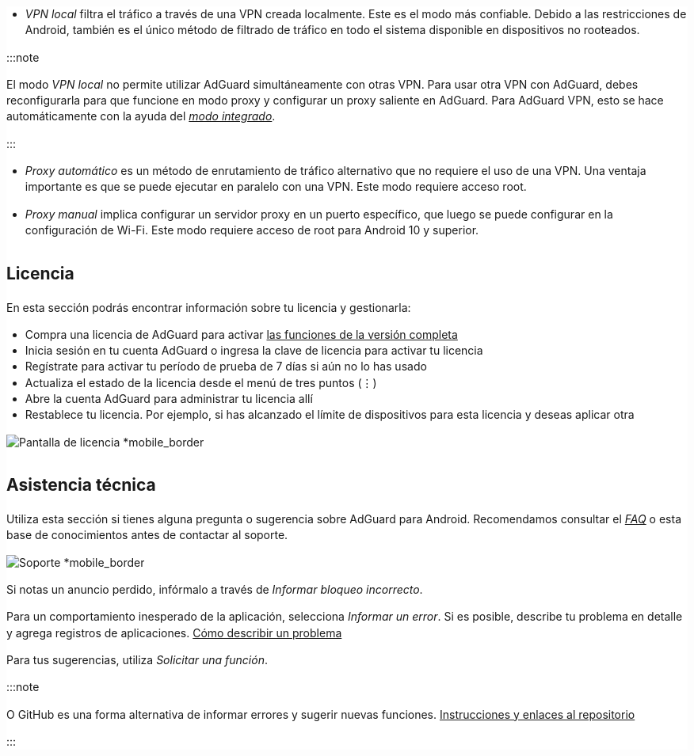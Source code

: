 - _VPN local_ filtra el tráfico a través de una VPN creada localmente. Este es el modo más confiable. Debido a las restricciones de Android, también es el único método de filtrado de tráfico en todo el sistema disponible en dispositivos no rooteados.

:::note

El modo _VPN local_ no permite utilizar AdGuard simultáneamente con otras VPN. Para usar otra VPN con AdGuard, debes reconfigurarla para que funcione en modo proxy y configurar un proxy saliente en AdGuard. Para AdGuard VPN, esto se hace automáticamente con la ayuda del [_modo integrado_](/adguard-for-android/features/integration-with-vpn).

:::

- _Proxy automático_ es un método de enrutamiento de tráfico alternativo que no requiere el uso de una VPN. Una ventaja importante es que se puede ejecutar en paralelo con una VPN. Este modo requiere acceso root.

- _Proxy manual_ implica configurar un servidor proxy en un puerto específico, que luego se puede configurar en la configuración de Wi-Fi. Este modo requiere acceso de root para Android 10 y superior.

## Licencia

En esta sección podrás encontrar información sobre tu licencia y gestionarla:

- Compra una licencia de AdGuard para activar [las funciones de la versión completa](/adguard-for-android/features/free-vs-full)
- Inicia sesión en tu cuenta AdGuard o ingresa la clave de licencia para activar tu licencia
- Regístrate para activar tu período de prueba de 7 días si aún no lo has usado
- Actualiza el estado de la licencia desde el menú de tres puntos (⋮)
- Abre la cuenta AdGuard para administrar tu licencia allí
- Restablece tu licencia. Por ejemplo, si has alcanzado el límite de dispositivos para esta licencia y deseas aplicar otra

![Pantalla de licencia \*mobile\_border](https://cdn.adtidy.org/blog/new/3wyh5hlicense.png)

## Asistencia técnica

Utiliza esta sección si tienes alguna pregunta o sugerencia sobre AdGuard para Android. Recomendamos consultar el _[FAQ](https://adguard.com/support/adguard_for_android.html)_ o esta base de conocimientos antes de contactar al soporte.

![Soporte \*mobile\_border](https://cdn.adtidy.org/blog/new/cz55usupport.png)

Si notas un anuncio perdido, infórmalo a través de _Informar bloqueo incorrecto_.

Para un comportamiento inesperado de la aplicación, selecciona _Informar un error_. Si es posible, describe tu problema en detalle y agrega registros de aplicaciones. [Cómo describir un problema](/guides/report-bugs/#how-to-describe-a-problem)

Para tus sugerencias, utiliza _Solicitar una función_.

:::note

O GitHub es una forma alternativa de informar errores y sugerir nuevas funciones. [Instrucciones y enlaces al repositorio](/guides/report-bugs/#adguard-for-android)

:::
